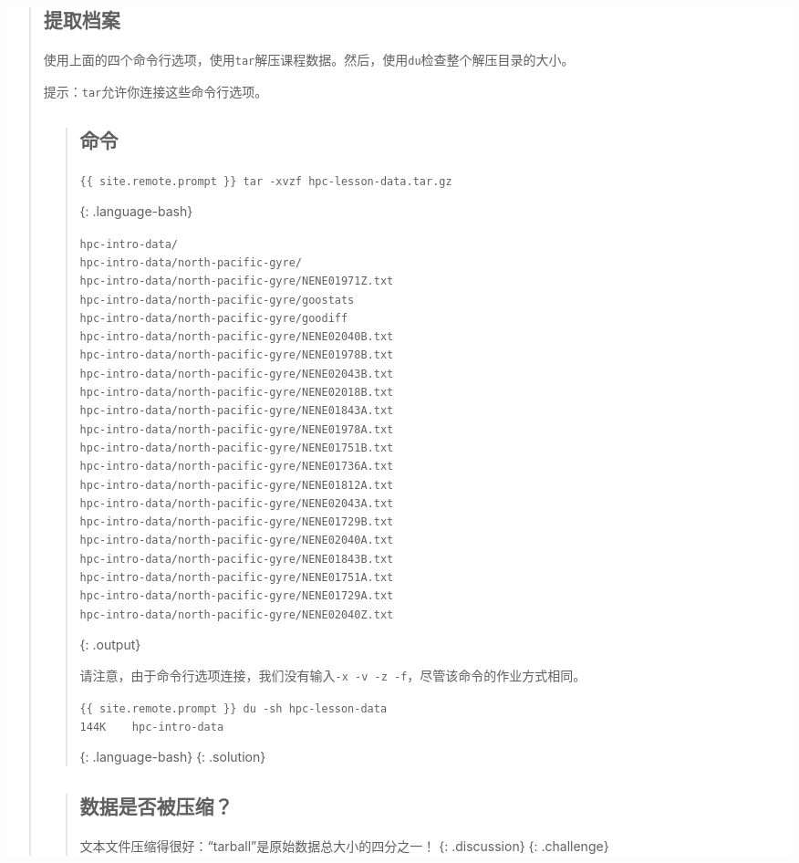 > ## 提取档案
>
> 使用上面的四个命令行选项，使用`tar`解压课程数据。然后，使用`du`检查整个解压目录的大小。
>
> 提示：`tar`允许你连接这些命令行选项。
>
> > ## 命令
> >
> > ```
> > {{ site.remote.prompt }} tar -xvzf hpc-lesson-data.tar.gz
> > ```
> > {: .language-bash}
> >
> > ```
> > hpc-intro-data/
> > hpc-intro-data/north-pacific-gyre/
> > hpc-intro-data/north-pacific-gyre/NENE01971Z.txt
> > hpc-intro-data/north-pacific-gyre/goostats
> > hpc-intro-data/north-pacific-gyre/goodiff
> > hpc-intro-data/north-pacific-gyre/NENE02040B.txt
> > hpc-intro-data/north-pacific-gyre/NENE01978B.txt
> > hpc-intro-data/north-pacific-gyre/NENE02043B.txt
> > hpc-intro-data/north-pacific-gyre/NENE02018B.txt
> > hpc-intro-data/north-pacific-gyre/NENE01843A.txt
> > hpc-intro-data/north-pacific-gyre/NENE01978A.txt
> > hpc-intro-data/north-pacific-gyre/NENE01751B.txt
> > hpc-intro-data/north-pacific-gyre/NENE01736A.txt
> > hpc-intro-data/north-pacific-gyre/NENE01812A.txt
> > hpc-intro-data/north-pacific-gyre/NENE02043A.txt
> > hpc-intro-data/north-pacific-gyre/NENE01729B.txt
> > hpc-intro-data/north-pacific-gyre/NENE02040A.txt
> > hpc-intro-data/north-pacific-gyre/NENE01843B.txt
> > hpc-intro-data/north-pacific-gyre/NENE01751A.txt
> > hpc-intro-data/north-pacific-gyre/NENE01729A.txt
> > hpc-intro-data/north-pacific-gyre/NENE02040Z.txt
> > ```
> > {: .output}
> >
> > 请注意，由于命令行选项连接，我们没有输入`-x -v -z -f`，尽管该命令的作业方式相同。
> >
> > ```
> > {{ site.remote.prompt }} du -sh hpc-lesson-data
> > 144K    hpc-intro-data
> > ```
> > {: .language-bash}
> {: .solution}
>
> > ## 数据是否被压缩？
> >
> > 文本文件压缩得很好：“tarball”是原始数据总大小的四分之一！
> {: .discussion}
{: .challenge}

